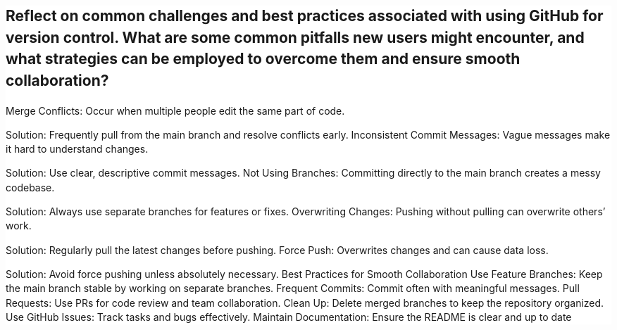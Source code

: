 ## Reflect on common challenges and best practices associated with using GitHub for version control. What are some common pitfalls new users might encounter, and what strategies can be employed to overcome them and ensure smooth collaboration?

Merge Conflicts: Occur when multiple people edit the same part of code.

Solution: Frequently pull from the main branch and resolve conflicts early.
Inconsistent Commit Messages: Vague messages make it hard to understand changes.

Solution: Use clear, descriptive commit messages.
Not Using Branches: Committing directly to the main branch creates a messy codebase.

Solution: Always use separate branches for features or fixes.
Overwriting Changes: Pushing without pulling can overwrite others’ work.

Solution: Regularly pull the latest changes before pushing.
Force Push: Overwrites changes and can cause data loss.

Solution: Avoid force pushing unless absolutely necessary.
Best Practices for Smooth Collaboration
Use Feature Branches: Keep the main branch stable by working on separate branches.
Frequent Commits: Commit often with meaningful messages.
Pull Requests: Use PRs for code review and team collaboration.
Clean Up: Delete merged branches to keep the repository organized.
Use GitHub Issues: Track tasks and bugs effectively.
Maintain Documentation: Ensure the README is clear and up to date
